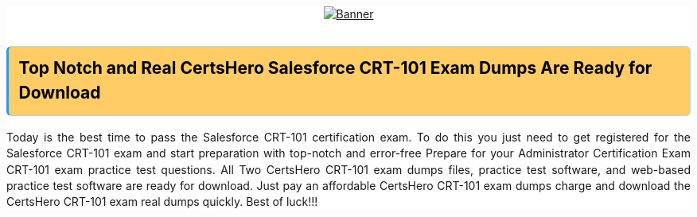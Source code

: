 <p style="text-align: center;"><a href="https://www.certshero.com/product-detail/crt-101"><img width="100%" src="https://i.redd.it/vixpkfso1g981.jpg" alt="Banner"/></a></p>

<h2><strong><span style="display:block; color:#000000; background:#ffcc66; border: 0.5px solid #AED6F1 ; border-left: 3px solid #3498DB; padding: .6em; border-radius: 6px;">Top Notch and Real CertsHero Salesforce CRT-101 Exam Dumps Are Ready for Download</span></strong></h2>

<p style="text-align: justify;">Today is the best time to pass the Salesforce CRT-101 certification exam. To do this you just need to get registered for the Salesforce CRT-101 exam and start preparation with top-notch and error-free Prepare for your Administrator Certification Exam CRT-101 exam practice test questions. All Two CertsHero CRT-101 exam dumps files, practice test software, and web-based practice test software are ready for download. Just pay an affordable CertsHero CRT-101 exam dumps charge and download the CertsHero CRT-101 exam real dumps quickly. Best of luck!!!</p>
